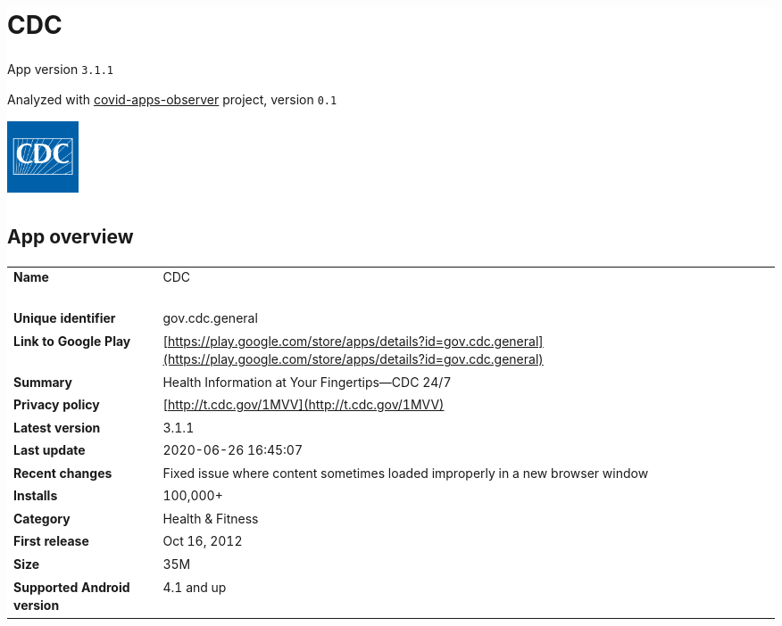 # CDC
App version ``3.1.1``

Analyzed with [covid-apps-observer](http://github.com/covid-apps-observer) project, version ``0.1``

<img src="icon.png" alt="CDC icon" width="80"/>

## App overview
| | |
|-------------------------|-------------------------| 
| **Name**&nbsp;&nbsp;&nbsp;&nbsp;&nbsp;&nbsp;&nbsp;&nbsp;&nbsp;&nbsp;&nbsp;&nbsp;&nbsp;&nbsp;&nbsp;&nbsp;&nbsp;&nbsp;&nbsp;&nbsp;&nbsp;&nbsp;&nbsp;&nbsp;&nbsp;&nbsp;&nbsp;&nbsp;&nbsp;&nbsp;&nbsp;&nbsp;&nbsp;&nbsp;&nbsp;&nbsp;&nbsp;&nbsp;&nbsp;&nbsp;  | CDC |
| **Unique identifier** | gov.cdc.general |
| **Link to Google Play** | [https://play.google.com/store/apps/details?id=gov.cdc.general](https://play.google.com/store/apps/details?id=gov.cdc.general) |
| **Summary**  | Health Information at Your Fingertips—CDC 24/7 |
| **Privacy policy** | [http://t.cdc.gov/1MVV](http://t.cdc.gov/1MVV) |
| **Latest version** | 3.1.1 |
| **Last update** | 2020-06-26 16:45:07 |
| **Recent changes** | Fixed issue where content sometimes loaded improperly in a new browser window |
| **Installs**  | 100,000+ |
| **Category** | Health & Fitness |
| **First release** | Oct 16, 2012 |
| **Size**  | 35M |
| **Supported Android version**  | 4.1 and up |
